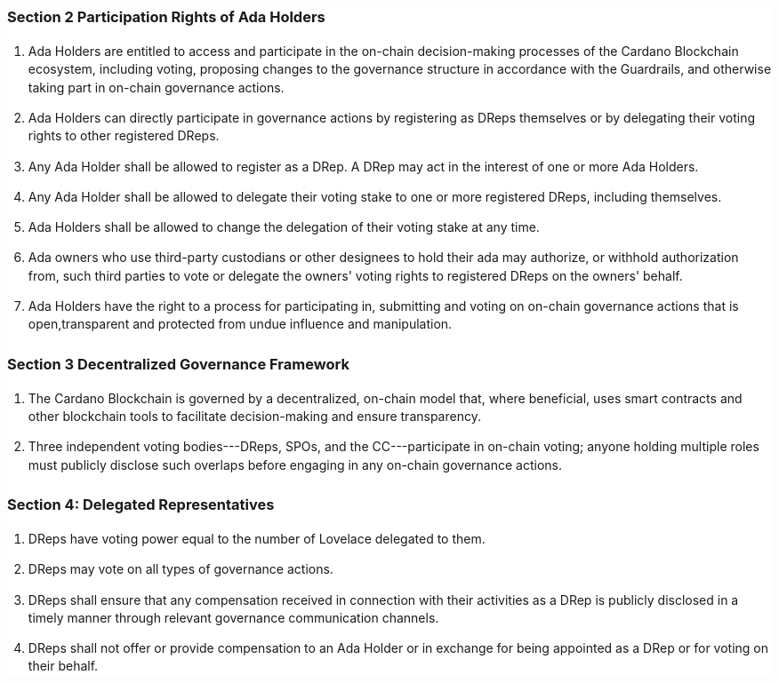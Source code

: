 ### **Section 2 Participation Rights of Ada Holders**

1.  Ada Holders are entitled to access and participate in the on-chain
    decision-making processes of the Cardano Blockchain ecosystem,
    including voting, proposing changes to the governance structure in
    accordance with the Guardrails, and otherwise taking part in
    on-chain governance actions.

2.  Ada Holders can directly participate in governance actions by
    registering as DReps themselves or by delegating their voting
    rights to other registered DReps.

3.  Any Ada Holder shall be allowed to register as a DRep. A DRep may
    act in the interest of one or more Ada Holders.

4.  Any Ada Holder shall be allowed to delegate their voting stake to
    one or more registered DReps, including themselves.

5.  Ada Holders shall be allowed to change the delegation of their
    voting stake at any time.

6.  Ada owners who use third-party custodians or other designees to hold
    their ada may authorize, or withhold authorization from, such
    third parties to vote or delegate the owners' voting rights to
    registered DReps on the owners' behalf.

7.  Ada Holders have the right to a process for participating in,
    submitting and voting on on-chain governance actions that is
    open,transparent and protected from undue influence and
    manipulation.

### **Section 3 Decentralized Governance Framework**

1.  The Cardano Blockchain is governed by a decentralized, on-chain
    model that, where beneficial, uses smart contracts and other
    blockchain tools to facilitate decision-making and ensure
    transparency.

2.  Three independent voting bodies---DReps, SPOs, and the
    CC---participate in on-chain voting; anyone holding multiple roles
    must publicly disclose such overlaps before engaging in any
    on-chain governance actions.

### **Section 4: Delegated Representatives**

1.  DReps have voting power equal to the number of Lovelace delegated to
    them.

2.  DReps may vote on all types of governance actions.

3.  DReps shall ensure that any compensation received in connection with
    their activities as a DRep is publicly disclosed in a timely
    manner through relevant governance communication channels.

4.  DReps shall not offer or provide compensation to an Ada Holder or in
    exchange for being appointed as a DRep or for voting on their
    behalf.

